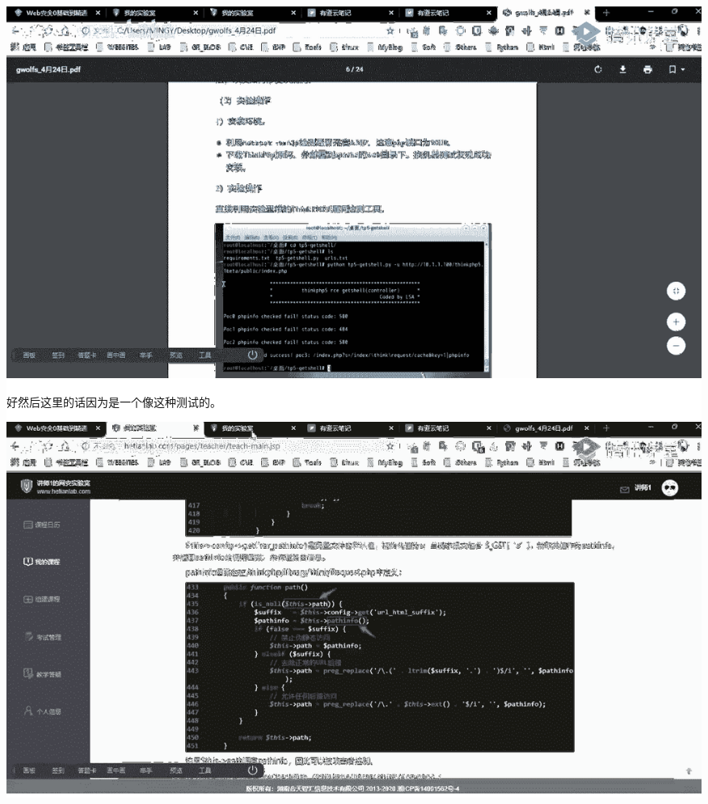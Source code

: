 ![](img/6f092c4b8b9eb4deeacd4543e7745284_43.png)

好然后这里的话因为是一个像这种测试的。

![](img/6f092c4b8b9eb4deeacd4543e7745284_45.png)
